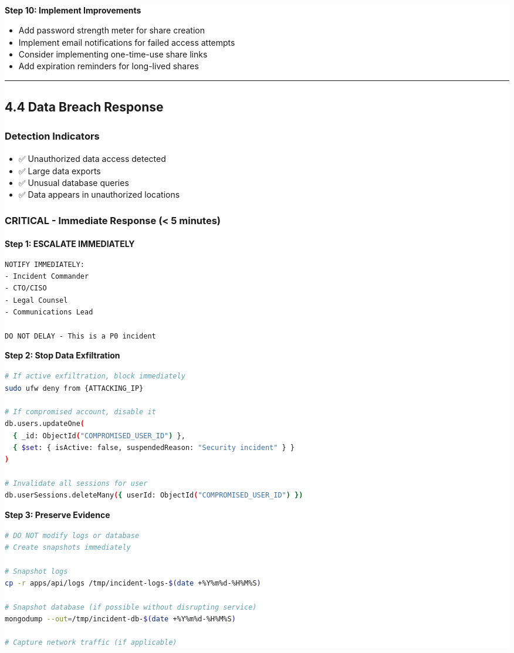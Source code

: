 **Step 10: Implement Improvements**

- Add password strength meter for share creation
- Implement email notifications for failed access attempts
- Consider implementing one-time-use share links
- Add expiration reminders for long-lived shares

---

## 4.4 Data Breach Response

### Detection Indicators

- ✅ Unauthorized data access detected
- ✅ Large data exports
- ✅ Unusual database queries
- ✅ Data appears in unauthorized locations

### CRITICAL - Immediate Response (< 5 minutes)

**Step 1: ESCALATE IMMEDIATELY**

```
NOTIFY IMMEDIATELY:
- Incident Commander
- CTO/CISO
- Legal Counsel
- Communications Lead

DO NOT DELAY - This is a P0 incident
```

**Step 2: Stop Data Exfiltration**

```bash
# If active exfiltration, block immediately
sudo ufw deny from {ATTACKING_IP}

# If compromised account, disable it
db.users.updateOne(
  { _id: ObjectId("COMPROMISED_USER_ID") },
  { $set: { isActive: false, suspendedReason: "Security incident" } }
)

# Invalidate all sessions for user
db.userSessions.deleteMany({ userId: ObjectId("COMPROMISED_USER_ID") })
```

**Step 3: Preserve Evidence**

```bash
# DO NOT modify logs or database
# Create snapshots immediately

# Snapshot logs
cp -r apps/api/logs /tmp/incident-logs-$(date +%Y%m%d-%H%M%S)

# Snapshot database (if possible without disrupting service)
mongodump --out=/tmp/incident-db-$(date +%Y%m%d-%H%M%S)

# Capture network traffic (if applicable)
```
